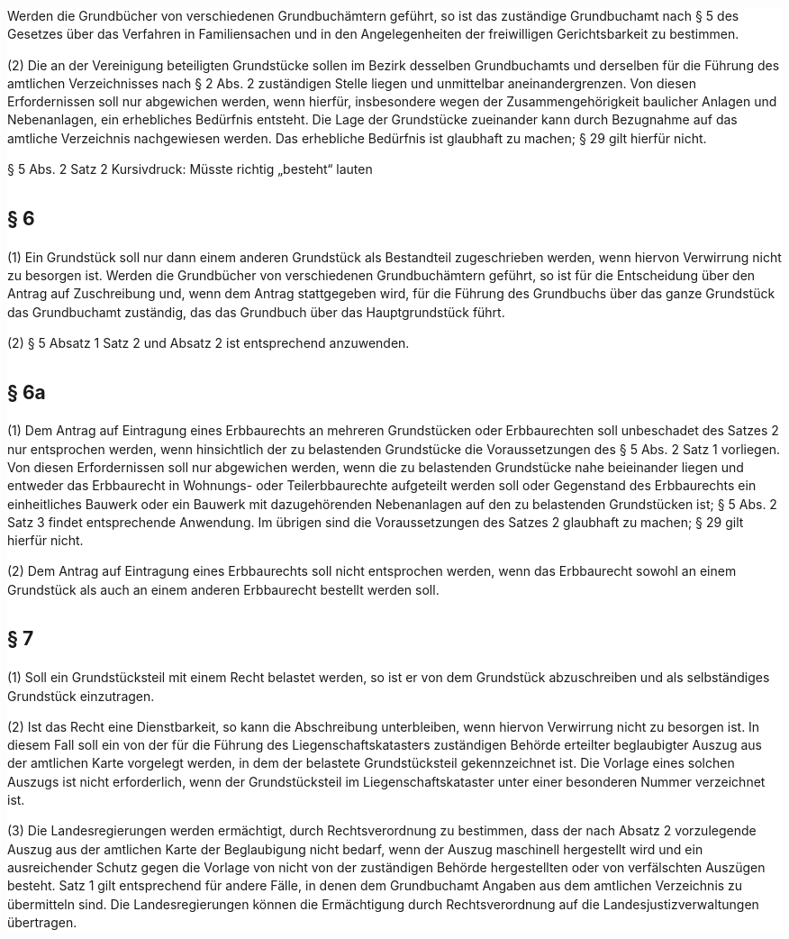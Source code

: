Werden die Grundbücher von verschiedenen Grundbuchämtern geführt, so ist das zuständige Grundbuchamt nach § 5 des Gesetzes über das Verfahren in Familiensachen und in den Angelegenheiten der freiwilligen Gerichtsbarkeit zu bestimmen.

(2) Die an der Vereinigung beteiligten Grundstücke sollen im Bezirk desselben Grundbuchamts und derselben für die Führung des amtlichen Verzeichnisses nach § 2 Abs. 2 zuständigen Stelle liegen und unmittelbar aneinandergrenzen. Von diesen Erfordernissen soll nur abgewichen werden, wenn hierfür, insbesondere wegen der Zusammengehörigkeit baulicher Anlagen und Nebenanlagen, ein erhebliches Bedürfnis entsteht. Die Lage der Grundstücke zueinander kann durch Bezugnahme auf das amtliche Verzeichnis nachgewiesen werden. Das erhebliche Bedürfnis ist glaubhaft zu machen; § 29 gilt hierfür nicht.

§ 5 Abs. 2 Satz 2 Kursivdruck: Müsste richtig „besteht“ lauten


## § 6

(1) Ein Grundstück soll nur dann einem anderen Grundstück als Bestandteil zugeschrieben werden, wenn hiervon Verwirrung nicht zu besorgen ist. Werden die Grundbücher von verschiedenen Grundbuchämtern geführt, so ist für die Entscheidung über den Antrag auf Zuschreibung und, wenn dem Antrag stattgegeben wird, für die Führung des Grundbuchs über das ganze Grundstück das Grundbuchamt zuständig, das das Grundbuch über das Hauptgrundstück führt.

(2) § 5 Absatz 1 Satz 2 und Absatz 2 ist entsprechend anzuwenden.


## § 6a

(1) Dem Antrag auf Eintragung eines Erbbaurechts an mehreren Grundstücken oder Erbbaurechten soll unbeschadet des Satzes 2 nur entsprochen werden, wenn hinsichtlich der zu belastenden Grundstücke die Voraussetzungen des § 5 Abs. 2 Satz 1 vorliegen. Von diesen Erfordernissen soll nur abgewichen werden, wenn die zu belastenden Grundstücke nahe beieinander liegen und entweder das Erbbaurecht in Wohnungs- oder Teilerbbaurechte aufgeteilt werden soll oder Gegenstand des Erbbaurechts ein einheitliches Bauwerk oder ein Bauwerk mit dazugehörenden Nebenanlagen auf den zu belastenden Grundstücken ist; § 5 Abs. 2 Satz 3 findet entsprechende Anwendung. Im übrigen sind die Voraussetzungen des Satzes 2 glaubhaft zu machen; § 29 gilt hierfür nicht.

(2) Dem Antrag auf Eintragung eines Erbbaurechts soll nicht entsprochen werden, wenn das Erbbaurecht sowohl an einem Grundstück als auch an einem anderen Erbbaurecht bestellt werden soll.


## § 7

(1) Soll ein Grundstücksteil mit einem Recht belastet werden, so ist er von dem Grundstück abzuschreiben und als selbständiges Grundstück einzutragen.

(2) Ist das Recht eine Dienstbarkeit, so kann die Abschreibung unterbleiben, wenn hiervon Verwirrung nicht zu besorgen ist. In diesem Fall soll ein von der für die Führung des Liegenschaftskatasters zuständigen Behörde erteilter beglaubigter Auszug aus der amtlichen Karte vorgelegt werden, in dem der belastete Grundstücksteil gekennzeichnet ist. Die Vorlage eines solchen Auszugs ist nicht erforderlich, wenn der Grundstücksteil im Liegenschaftskataster unter einer besonderen Nummer verzeichnet ist.

(3) Die Landesregierungen werden ermächtigt, durch Rechtsverordnung zu bestimmen, dass der nach Absatz 2 vorzulegende Auszug aus der amtlichen Karte der Beglaubigung nicht bedarf, wenn der Auszug maschinell hergestellt wird und ein ausreichender Schutz gegen die Vorlage von nicht von der zuständigen Behörde hergestellten oder von verfälschten Auszügen besteht. Satz 1 gilt entsprechend für andere Fälle, in denen dem Grundbuchamt Angaben aus dem amtlichen Verzeichnis zu übermitteln sind. Die Landesregierungen können die Ermächtigung durch Rechtsverordnung auf die Landesjustizverwaltungen übertragen.
